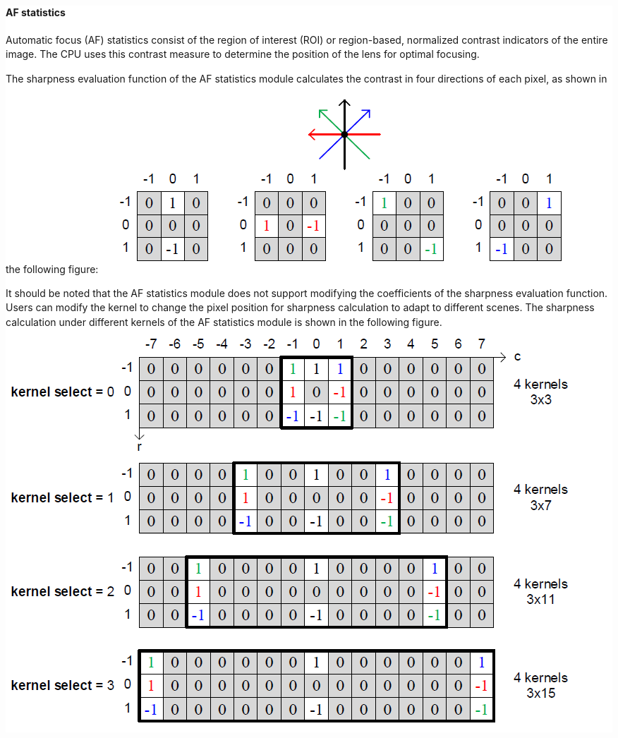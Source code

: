 #### AF statistics

Automatic focus (AF) statistics consist of the region of interest (ROI) or region-based, normalized contrast indicators of the entire image. The CPU uses this contrast measure to determine the position of the lens for optimal focusing.

The sharpness evaluation function of the AF statistics module calculates the contrast in four directions of each pixel, as shown in the following figure: ![](./image/isp_system/af7452605a6fd44cf2f233c04dd50efa.png)

It should be noted that the AF statistics module does not support modifying the coefficients of the sharpness evaluation function. Users can modify the kernel to change the pixel position for sharpness calculation to adapt to different scenes. The sharpness calculation under different kernels of the AF statistics module is shown in the following figure. ![](./image/isp_system/320db90e9c15074cef59f9abf2a95e7c.png)
